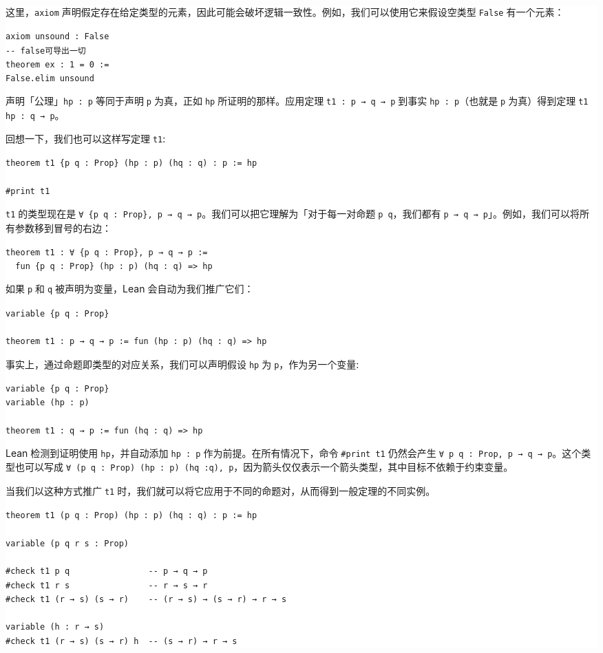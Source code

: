 

这里，``axiom`` 声明假定存在给定类型的元素，因此可能会破坏逻辑一致性。例如，我们可以使用它来假设空类型 `False` 有一个元素：



```lean
axiom unsound : False
-- false可导出一切
theorem ex : 1 = 0 :=
False.elim unsound
```



声明「公理」``hp : p`` 等同于声明 ``p`` 为真，正如 ``hp`` 所证明的那样。应用定理 ``t1 : p → q → p`` 到事实 ``hp : p``（也就是 ``p`` 为真）得到定理 ``t1 hp : q → p``。

回想一下，我们也可以这样写定理 ``t1``:

```lean
theorem t1 {p q : Prop} (hp : p) (hq : q) : p := hp

#print t1
```



``t1`` 的类型现在是 ``∀ {p q : Prop}, p → q → p``。我们可以把它理解为「对于每一对命题 ``p q``，我们都有 ``p → q → p``」。例如，我们可以将所有参数移到冒号的右边：

```lean
theorem t1 : ∀ {p q : Prop}, p → q → p :=
  fun {p q : Prop} (hp : p) (hq : q) => hp
```



如果 ``p`` 和 ``q`` 被声明为变量，Lean 会自动为我们推广它们：

```lean
variable {p q : Prop}

theorem t1 : p → q → p := fun (hp : p) (hq : q) => hp
```



事实上，通过命题即类型的对应关系，我们可以声明假设 ``hp`` 为 ``p``，作为另一个变量:

```lean
variable {p q : Prop}
variable (hp : p)

theorem t1 : q → p := fun (hq : q) => hp
```



Lean 检测到证明使用 ``hp``，并自动添加 ``hp : p`` 作为前提。在所有情况下，命令 ``#print t1`` 仍然会产生 ``∀ p q : Prop, p → q → p``。这个类型也可以写成 ``∀ (p q : Prop) (hp : p) (hq :q), p``，因为箭头仅仅表示一个箭头类型，其中目标不依赖于约束变量。

当我们以这种方式推广 ``t1`` 时，我们就可以将它应用于不同的命题对，从而得到一般定理的不同实例。

```lean
theorem t1 (p q : Prop) (hp : p) (hq : q) : p := hp

variable (p q r s : Prop)

#check t1 p q                -- p → q → p
#check t1 r s                -- r → s → r
#check t1 (r → s) (s → r)    -- (r → s) → (s → r) → r → s

variable (h : r → s)
#check t1 (r → s) (s → r) h  -- (s → r) → r → s
```

